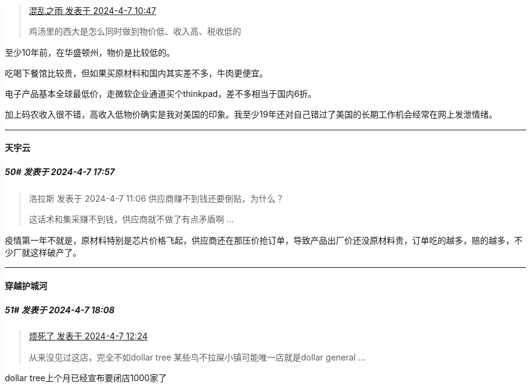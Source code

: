 <blockquote><a href="httphttps://bbs.saraba1st.com/2b/forum.php?mod=redirect&amp;goto=findpost&amp;pid=64509890&amp;ptid=2178840" target="_blank">混乱之雨 发表于 2024-4-7 10:47</a>

鸡汤里的西大是怎么同时做到物价低、收入高、税收低的</blockquote>
至少10年前，在华盛顿州，物价是比较低的。

吃喝下餐馆比较贵，但如果买原材料和国内其实差不多，牛肉更便宜。

电子产品基本全球最低价，走微软企业通道买个thinkpad，差不多相当于国内6折。

加上码农收入很不错，高收入低物价确实是我对美国的印象。我至少19年还对自己错过了美国的长期工作机会经常在网上发泄情绪。


*****

####  天宇云  
##### 50#       发表于 2024-4-7 17:57

<blockquote>洛拉斯 发表于 2024-4-7 11:06
供应商赚不到钱还要倒贴，为什么？

这话术和集采赚不到钱，供应商就不做了有点矛盾啊 ...</blockquote>
疫情第一年不就是，原材料特别是芯片价格飞起，供应商还在那压价抢订单，导致产品出厂价还没原材料贵，订单吃的越多，赔的越多，不少厂就这样破产了。


*****

####  穿越护城河  
##### 51#       发表于 2024-4-7 18:08

<blockquote><a href="httphttps://bbs.saraba1st.com/2b/forum.php?mod=redirect&amp;goto=findpost&amp;pid=64511269&amp;ptid=2178840" target="_blank">烦死了 发表于 2024-4-7 12:24</a>

从来没见过这店，完全不如dollar tree 某些鸟不拉屎小镇可能唯一店就是dollar general ...</blockquote>
dollar tree上个月已经宣布要闭店1000家了

